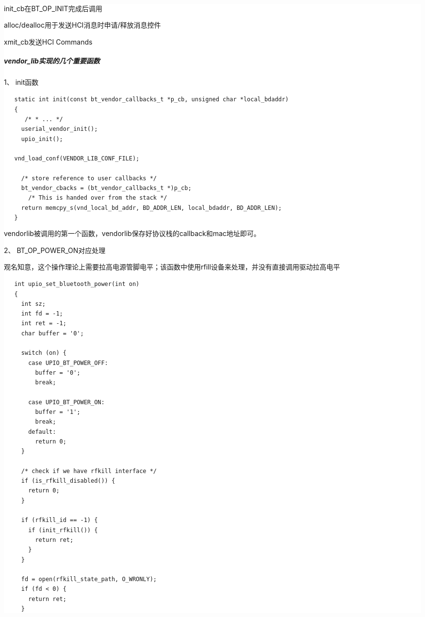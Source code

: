 init_cb在BT_OP_INIT完成后调用

alloc/dealloc用于发送HCI消息时申请/释放消息控件

xmit_cb发送HCI Commands

##### vendor_lib实现的几个重要函数

1、 init函数

```
   static int init(const bt_vendor_callbacks_t *p_cb, unsigned char *local_bdaddr)
   {
      /* * ... */
     userial_vendor_init();
     upio_init();

   vnd_load_conf(VENDOR_LIB_CONF_FILE);

     /* store reference to user callbacks */
     bt_vendor_cbacks = (bt_vendor_callbacks_t *)p_cb;
       /* This is handed over from the stack */
     return memcpy_s(vnd_local_bd_addr, BD_ADDR_LEN, local_bdaddr, BD_ADDR_LEN);
   }
```

vendorlib被调用的第一个函数，vendorlib保存好协议栈的callback和mac地址即可。

2、 BT_OP_POWER_ON对应处理

观名知意，这个操作理论上需要拉高电源管脚电平；该函数中使用rfill设备来处理，并没有直接调用驱动拉高电平

```
   int upio_set_bluetooth_power(int on)
   {
     int sz;
     int fd = -1;
     int ret = -1;
     char buffer = '0';

     switch (on) {
       case UPIO_BT_POWER_OFF:
         buffer = '0';
         break;

       case UPIO_BT_POWER_ON:
         buffer = '1';
         break;
       default:
         return 0;
     }

     /* check if we have rfkill interface */
     if (is_rfkill_disabled()) {
       return 0;
     }

     if (rfkill_id == -1) {
       if (init_rfkill()) {
         return ret;
       }
     }

     fd = open(rfkill_state_path, O_WRONLY);
     if (fd < 0) {
       return ret;
     }

```